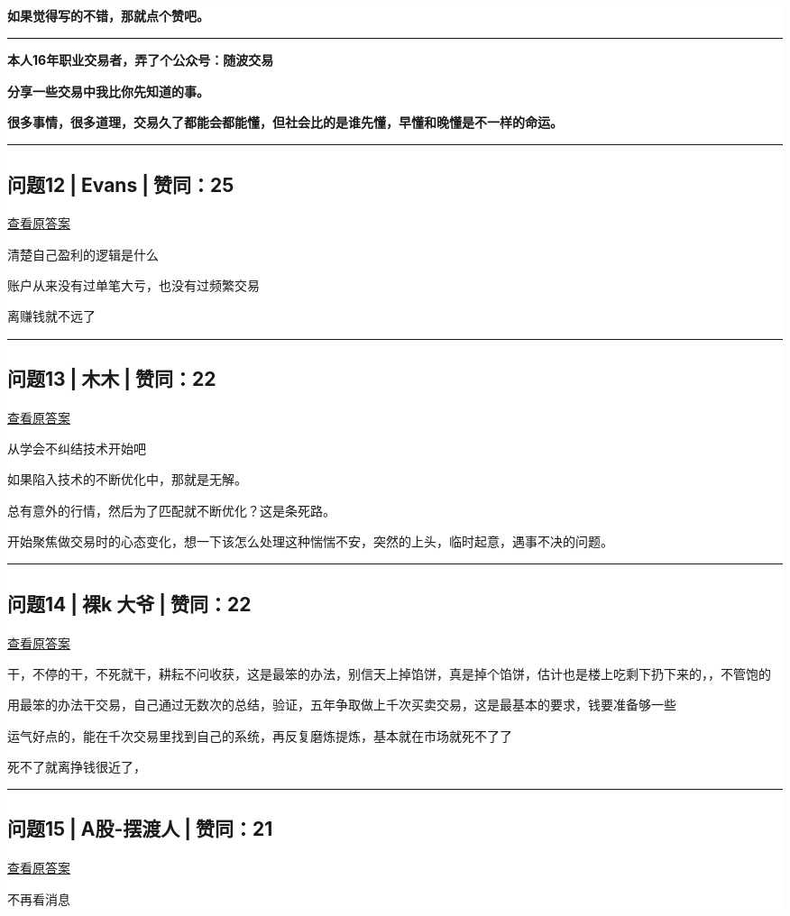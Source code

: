   

**如果觉得写的不错，那就点个赞吧。**

----------------------------------

**本人16年职业交易者，弄了个公众号：随波交易**

**分享一些交易中我比你先知道的事。**

**很多事情，很多道理，交易久了都能会都能懂，但社会比的是谁先懂，早懂和晚懂是不一样的命运。**

---

## 问题12 | Evans | 赞同：25

[查看原答案](https://www.zhihu.com/question/645874607/answer/3415190430)

清楚自己盈利的逻辑是什么

账户从来没有过单笔大亏，也没有过频繁交易

离赚钱就不远了

---

## 问题13 | 木木 | 赞同：22

[查看原答案](https://www.zhihu.com/question/645874607/answer/3433695384)

从学会不纠结技术开始吧

如果陷入技术的不断优化中，那就是无解。

总有意外的行情，然后为了匹配就不断优化？这是条死路。

开始聚焦做交易时的心态变化，想一下该怎么处理这种惴惴不安，突然的上头，临时起意，遇事不决的问题。

---

## 问题14 | 裸k 大爷 | 赞同：22

[查看原答案](https://www.zhihu.com/question/645874607/answer/3421749868)

干，不停的干，不死就干，耕耘不问收获，这是最笨的办法，别信天上掉馅饼，真是掉个馅饼，估计也是楼上吃剩下扔下来的，，不管饱的

用最笨的办法干交易，自己通过无数次的总结，验证，五年争取做上千次买卖交易，这是最基本的要求，钱要准备够一些

运气好点的，能在千次交易里找到自己的系统，再反复磨炼提炼，基本就在市场就死不了了

死不了就离挣钱很近了，

---

## 问题15 | A股-摆渡人 | 赞同：21

[查看原答案](https://www.zhihu.com/question/645874607/answer/3409562751)

不再看消息
